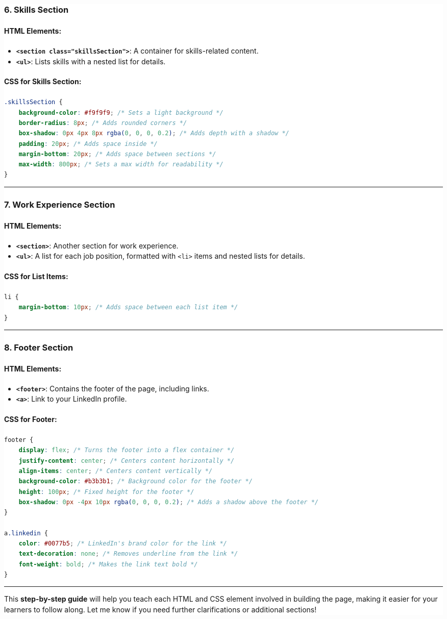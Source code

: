 
### **6. Skills Section**

#### **HTML Elements:**
- **`<section class="skillsSection">`**: A container for skills-related content.
- **`<ul>`**: Lists skills with a nested list for details.

#### **CSS for Skills Section**:
```css
.skillsSection {
    background-color: #f9f9f9; /* Sets a light background */
    border-radius: 8px; /* Adds rounded corners */
    box-shadow: 0px 4px 8px rgba(0, 0, 0, 0.2); /* Adds depth with a shadow */
    padding: 20px; /* Adds space inside */
    margin-bottom: 20px; /* Adds space between sections */
    max-width: 800px; /* Sets a max width for readability */
}
```

---

### **7. Work Experience Section**

#### **HTML Elements:**
- **`<section>`**: Another section for work experience.
- **`<ul>`**: A list for each job position, formatted with `<li>` items and nested lists for details.

#### **CSS for List Items**:
```css
li {
    margin-bottom: 10px; /* Adds space between each list item */
}
```

---

### **8. Footer Section**

#### **HTML Elements:**
- **`<footer>`**: Contains the footer of the page, including links.
- **`<a>`**: Link to your LinkedIn profile.

#### **CSS for Footer**:
```css
footer {
    display: flex; /* Turns the footer into a flex container */
    justify-content: center; /* Centers content horizontally */
    align-items: center; /* Centers content vertically */
    background-color: #b3b3b1; /* Background color for the footer */
    height: 100px; /* Fixed height for the footer */
    box-shadow: 0px -4px 10px rgba(0, 0, 0, 0.2); /* Adds a shadow above the footer */
}

a.linkedin {
    color: #0077b5; /* LinkedIn's brand color for the link */
    text-decoration: none; /* Removes underline from the link */
    font-weight: bold; /* Makes the link text bold */
}
```

---

This **step-by-step guide** will help you teach each HTML and CSS element involved in building the page, making it easier for your learners to follow along. Let me know if you need further clarifications or additional sections!